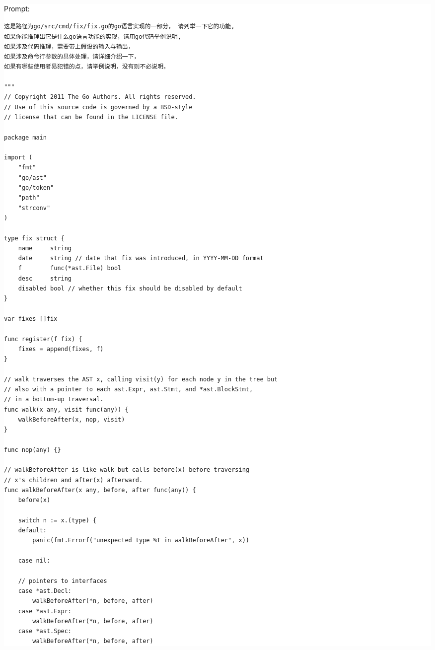 Prompt: 
```
这是路径为go/src/cmd/fix/fix.go的go语言实现的一部分， 请列举一下它的功能, 　
如果你能推理出它是什么go语言功能的实现，请用go代码举例说明, 
如果涉及代码推理，需要带上假设的输入与输出，
如果涉及命令行参数的具体处理，请详细介绍一下，
如果有哪些使用者易犯错的点，请举例说明，没有则不必说明，

"""
// Copyright 2011 The Go Authors. All rights reserved.
// Use of this source code is governed by a BSD-style
// license that can be found in the LICENSE file.

package main

import (
	"fmt"
	"go/ast"
	"go/token"
	"path"
	"strconv"
)

type fix struct {
	name     string
	date     string // date that fix was introduced, in YYYY-MM-DD format
	f        func(*ast.File) bool
	desc     string
	disabled bool // whether this fix should be disabled by default
}

var fixes []fix

func register(f fix) {
	fixes = append(fixes, f)
}

// walk traverses the AST x, calling visit(y) for each node y in the tree but
// also with a pointer to each ast.Expr, ast.Stmt, and *ast.BlockStmt,
// in a bottom-up traversal.
func walk(x any, visit func(any)) {
	walkBeforeAfter(x, nop, visit)
}

func nop(any) {}

// walkBeforeAfter is like walk but calls before(x) before traversing
// x's children and after(x) afterward.
func walkBeforeAfter(x any, before, after func(any)) {
	before(x)

	switch n := x.(type) {
	default:
		panic(fmt.Errorf("unexpected type %T in walkBeforeAfter", x))

	case nil:

	// pointers to interfaces
	case *ast.Decl:
		walkBeforeAfter(*n, before, after)
	case *ast.Expr:
		walkBeforeAfter(*n, before, after)
	case *ast.Spec:
		walkBeforeAfter(*n, before, after)
```